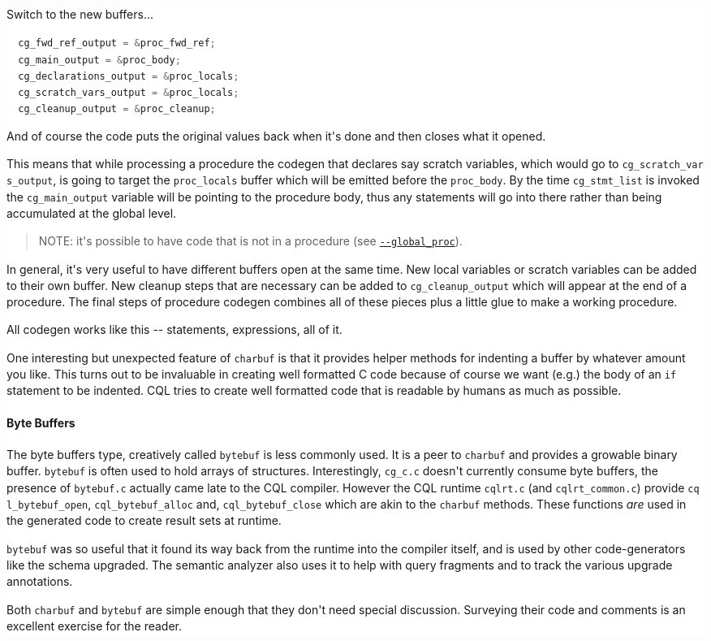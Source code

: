Switch to the new buffers...
```c
  cg_fwd_ref_output = &proc_fwd_ref;
  cg_main_output = &proc_body;
  cg_declarations_output = &proc_locals;
  cg_scratch_vars_output = &proc_locals;
  cg_cleanup_output = &proc_cleanup;
```

And of course the code puts the original values back when it's done and then closes what it opened.

This means that while processing a procedure the codegen that declares say scratch variables,
which would go to `cg_scratch_vars_output`, is going to target the `proc_locals` buffer
which will be emitted before the `proc_body`.  By the time `cg_stmt_list` is invoked the
`cg_main_output` variable will be pointing to the procedure body, thus any statements
will go into there rather than being accumulated at the global level.

>NOTE: it's possible to have code that is not in a procedure (see [`--global_proc`](../appendices/01_command_lines_options.md#--global_proc-name)).

In general, it's very useful to have different buffers open at the same time.  New local variables
or scratch variables can be added to their own buffer. New cleanup steps that are necessary can be added to
`cg_cleanup_output` which will appear at the end of a procedure. The final steps of procedure codegen
combines all of these pieces plus a little glue to make a working procedure.

All codegen works like this -- statements, expressions, all of it.

One interesting but unexpected feature of `charbuf` is that it provides helper methods for indenting
a buffer by whatever amount you like.  This turns out to be invaluable in creating well formatted C
code because of course we want (e.g.) the body of an `if` statement to be indented.  CQL tries to create
well formatted code that is readable by humans as much as possible.

#### Byte Buffers

The byte buffers type, creatively called `bytebuf` is less commonly used.  It is a peer to `charbuf`
and provides a growable binary buffer.  `bytebuf` is often used to hold arrays of structures.
Interestingly, `cg_c.c` doesn't currently consume byte buffers, the presence of `bytebuf.c` actually
came late to the CQL compiler. However the CQL runtime `cqlrt.c` (and `cqlrt_common.c`) provide
`cql_bytebuf_open`, `cql_bytebuf_alloc` and, `cql_bytebuf_close` which are akin to the `charbuf` methods.
These functions *are* used in the generated code to create result sets at runtime.

`bytebuf` was so useful that it found its way back from the runtime into the compiler itself, and is used by
other code-generators like the schema upgraded.   The semantic analyzer also uses it to help with query
fragments and to track the various upgrade annotations.

Both `charbuf` and `bytebuf` are simple enough that they don't need special discussion. Surveying
their code and comments is an excellent exercise for the reader.
